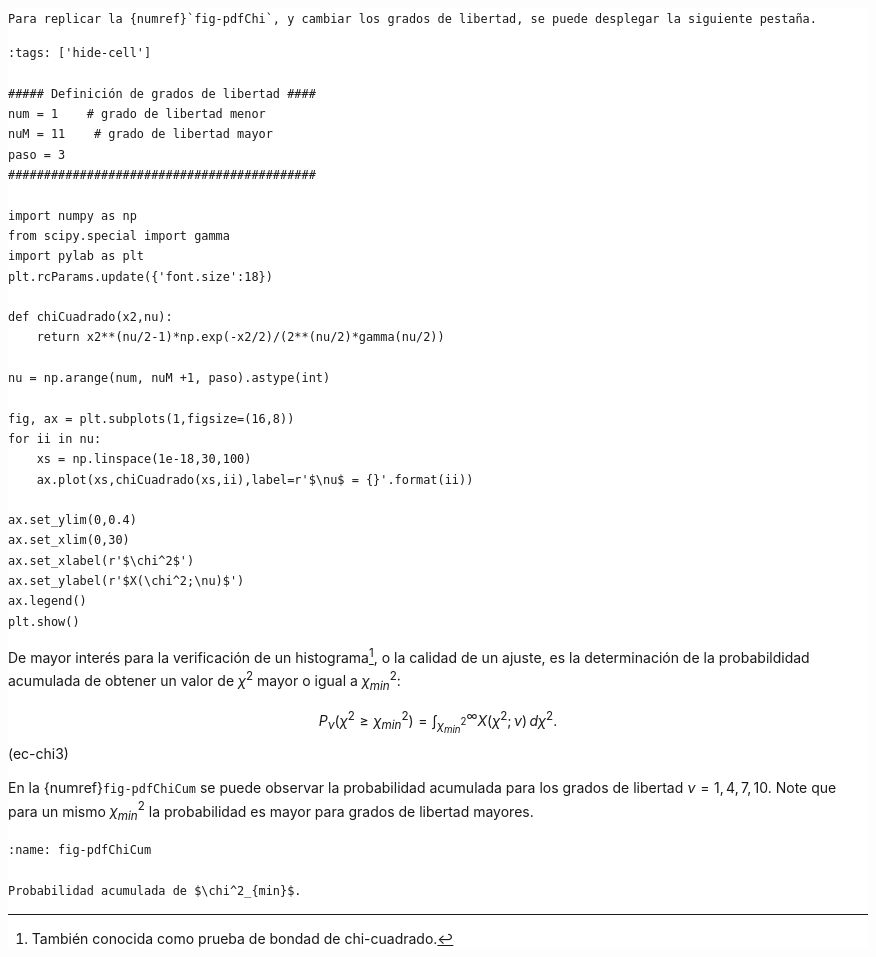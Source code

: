 ```{note}
Para replicar la {numref}`fig-pdfChi`, y cambiar los grados de libertad, se puede desplegar la siguiente pestaña.
```

```{code-cell} iphyton3
:tags: ['hide-cell']

##### Definición de grados de libertad ####
num = 1    # grado de libertad menor
nuM = 11    # grado de libertad mayor
paso = 3
###########################################

import numpy as np
from scipy.special import gamma
import pylab as plt
plt.rcParams.update({'font.size':18})

def chiCuadrado(x2,nu):
    return x2**(nu/2-1)*np.exp(-x2/2)/(2**(nu/2)*gamma(nu/2))

nu = np.arange(num, nuM +1, paso).astype(int) 

fig, ax = plt.subplots(1,figsize=(16,8))
for ii in nu:
    xs = np.linspace(1e-18,30,100)
    ax.plot(xs,chiCuadrado(xs,ii),label=r'$\nu$ = {}'.format(ii))

ax.set_ylim(0,0.4)
ax.set_xlim(0,30)
ax.set_xlabel(r'$\chi^2$')
ax.set_ylabel(r'$X(\chi^2;\nu)$')
ax.legend()
plt.show()
```

De mayor interés para la verificación de un histograma[^bondad], o la calidad de un ajuste, es la determinación de la probabildidad acumulada de obtener un valor de $\chi^2$ mayor o igual a $\chi^2_{min}$:

[^bondad]:  También conocida como prueba de bondad de chi-cuadrado.

$$ P_{\nu}(\chi^2 \geq \chi^2_{min}) = \int_{\chi^2_{min}}^{\infty} X(\chi^2;\nu)\,d\chi^2 .$$ (ec-chi3)

En la {numref}`fig-pdfChiCum` se puede observar la probabilidad acumulada para los grados de libertad $\nu = 1, 4, 7, 10$. Note que para un mismo $\chi^2_{min}$ la probabilidad es mayor para grados de libertad mayores.


```{figure} imagenes/pdfChiCum.svg
:name: fig-pdfChiCum

Probabilidad acumulada de $\chi^2_{min}$.
```


[^H0]: En principio, nunca estaremos $100\,\%$ seguros que la hipótesis es verdadera. Siempre existirá una probabildad, así sea ínfima, de que la hipótesis sea incorrecta.
[^discreta]: Todo lo dicho aquí es válido para una variable discreta, simplemente usando los intervalos adecuados y las funciones de probabilidad definidas para funciones discretas.
[^poisson]: Ver {numref}`subsec-conteo`.
[^gdl]: El número de grados de libertad se define como la diferencia entre el número de variables independientes y el número de ligaduras.